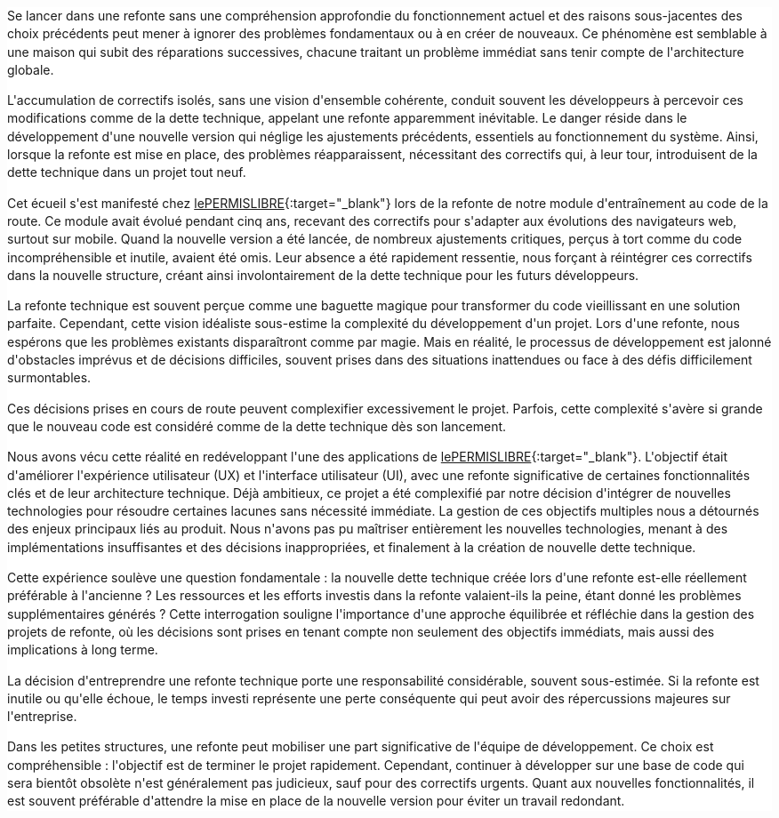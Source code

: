 Se lancer dans une refonte sans une compréhension approfondie du fonctionnement actuel et des raisons sous-jacentes des choix précédents peut mener à ignorer des problèmes fondamentaux ou à en créer de nouveaux. Ce phénomène est semblable à une maison qui subit des réparations successives, chacune traitant un problème immédiat sans tenir compte de l'architecture globale.

L'accumulation de correctifs isolés, sans une vision d'ensemble cohérente, conduit souvent les développeurs à percevoir ces modifications comme de la dette technique, appelant une refonte apparemment inévitable. Le danger réside dans le développement d'une nouvelle version qui néglige les ajustements précédents, essentiels au fonctionnement du système. Ainsi, lorsque la refonte est mise en place, des problèmes réapparaissent, nécessitant des correctifs qui, à leur tour, introduisent de la dette technique dans un projet tout neuf.

Cet écueil s'est manifesté chez [lePERMISLIBRE](https://lepermislibre.fr){:target="_blank"} lors de la refonte de notre module d'entraînement au code de la route. Ce module avait évolué pendant cinq ans, recevant des correctifs pour s'adapter aux évolutions des navigateurs web, surtout sur mobile. Quand la nouvelle version a été lancée, de nombreux ajustements critiques, perçus à tort comme du code incompréhensible et inutile, avaient été omis. Leur absence a été rapidement ressentie, nous forçant à réintégrer ces correctifs dans la nouvelle structure, créant ainsi involontairement de la dette technique pour les futurs développeurs.

La refonte technique est souvent perçue comme une baguette magique pour transformer du code vieillissant en une solution parfaite. Cependant, cette vision idéaliste sous-estime la complexité du développement d'un projet. Lors d'une refonte, nous espérons que les problèmes existants disparaîtront comme par magie. Mais en réalité, le processus de développement est jalonné d'obstacles imprévus et de décisions difficiles, souvent prises dans des situations inattendues ou face à des défis difficilement surmontables.

Ces décisions prises en cours de route peuvent complexifier excessivement le projet. Parfois, cette complexité s'avère si grande que le nouveau code est considéré comme de la dette technique dès son lancement.

Nous avons vécu cette réalité en redéveloppant l'une des applications de [lePERMISLIBRE](https://lepermislibre.fr){:target="_blank"}. L'objectif était d'améliorer l'expérience utilisateur (UX) et l'interface utilisateur (UI), avec une refonte significative de certaines fonctionnalités clés et de leur architecture technique. Déjà ambitieux, ce projet a été complexifié par notre décision d'intégrer de nouvelles technologies pour résoudre certaines lacunes sans nécessité immédiate. La gestion de ces objectifs multiples nous a détournés des enjeux principaux liés au produit. Nous n'avons pas pu maîtriser entièrement les nouvelles technologies, menant à des implémentations insuffisantes et des décisions inappropriées, et finalement à la création de nouvelle dette technique.

Cette expérience soulève une question fondamentale : la nouvelle dette technique créée lors d'une refonte est-elle réellement préférable à l'ancienne ? Les ressources et les efforts investis dans la refonte valaient-ils la peine, étant donné les problèmes supplémentaires générés ? Cette interrogation souligne l'importance d'une approche équilibrée et réfléchie dans la gestion des projets de refonte, où les décisions sont prises en tenant compte non seulement des objectifs immédiats, mais aussi des implications à long terme.

La décision d'entreprendre une refonte technique porte une responsabilité considérable, souvent sous-estimée. Si la refonte est inutile ou qu'elle échoue, le temps investi représente une perte conséquente qui peut avoir des répercussions majeures sur l'entreprise.

Dans les petites structures, une refonte peut mobiliser une part significative de l'équipe de développement. Ce choix est compréhensible : l'objectif est de terminer le projet rapidement. Cependant, continuer à développer sur une base de code qui sera bientôt obsolète n'est généralement pas judicieux, sauf pour des correctifs urgents. Quant aux nouvelles fonctionnalités, il est souvent préférable d'attendre la mise en place de la nouvelle version pour éviter un travail redondant.
